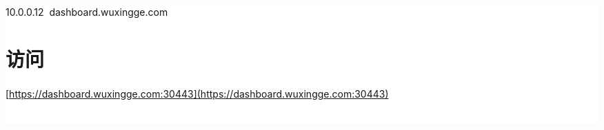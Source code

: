 
10.0.0.12  dashboard.wuxingge.com



# 访问
[https://dashboard.wuxingge.com:30443](https://dashboard.wuxingge.com:30443)


  
            

















